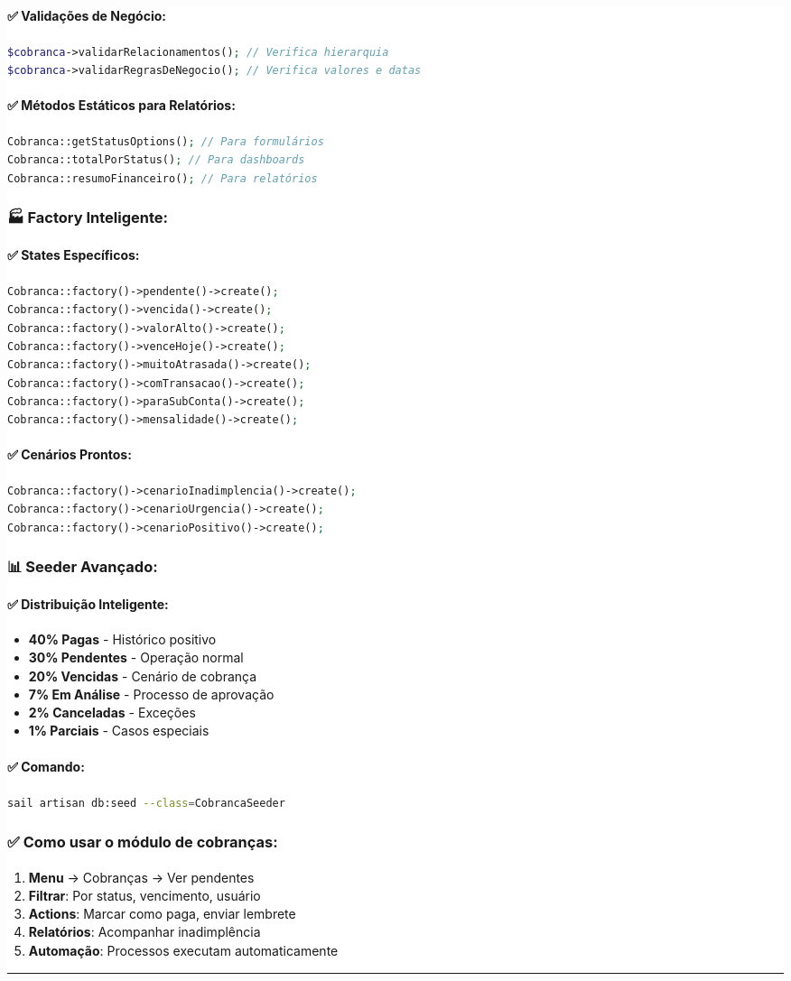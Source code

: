 #### **✅ Validações de Negócio:**
```php
$cobranca->validarRelacionamentos(); // Verifica hierarquia
$cobranca->validarRegrasDeNegocio(); // Verifica valores e datas
```

#### **✅ Métodos Estáticos para Relatórios:**
```php
Cobranca::getStatusOptions(); // Para formulários
Cobranca::totalPorStatus(); // Para dashboards
Cobranca::resumoFinanceiro(); // Para relatórios
```

### **🏭 Factory Inteligente:**

#### **✅ States Específicos:**
```php
Cobranca::factory()->pendente()->create();
Cobranca::factory()->vencida()->create();
Cobranca::factory()->valorAlto()->create();
Cobranca::factory()->venceHoje()->create();
Cobranca::factory()->muitoAtrasada()->create();
Cobranca::factory()->comTransacao()->create();
Cobranca::factory()->paraSubConta()->create();
Cobranca::factory()->mensalidade()->create();
```

#### **✅ Cenários Prontos:**
```php
Cobranca::factory()->cenarioInadimplencia()->create();
Cobranca::factory()->cenarioUrgencia()->create();
Cobranca::factory()->cenarioPositivo()->create();
```

### **📊 Seeder Avançado:**

#### **✅ Distribuição Inteligente:**
- **40% Pagas** - Histórico positivo
- **30% Pendentes** - Operação normal
- **20% Vencidas** - Cenário de cobrança
- **7% Em Análise** - Processo de aprovação
- **2% Canceladas** - Exceções
- **1% Parciais** - Casos especiais

#### **✅ Comando:**
```bash
sail artisan db:seed --class=CobrancaSeeder
```

### **✅ Como usar o módulo de cobranças:**
1. **Menu** → Cobranças → Ver pendentes
2. **Filtrar**: Por status, vencimento, usuário
3. **Actions**: Marcar como paga, enviar lembrete
4. **Relatórios**: Acompanhar inadimplência
5. **Automação**: Processos executam automaticamente

---
